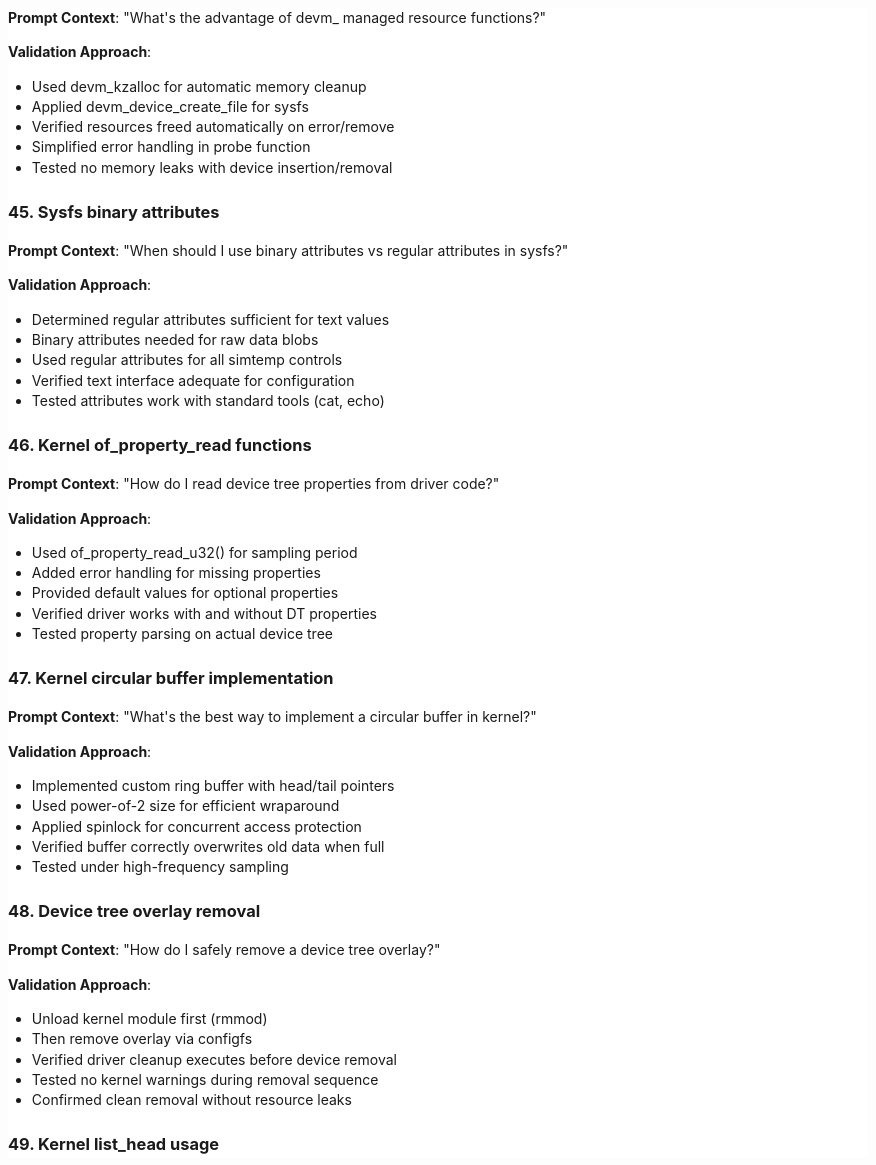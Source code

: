 **Prompt Context**: "What's the advantage of devm_ managed resource functions?"

**Validation Approach**:
- Used devm_kzalloc for automatic memory cleanup
- Applied devm_device_create_file for sysfs
- Verified resources freed automatically on error/remove
- Simplified error handling in probe function
- Tested no memory leaks with device insertion/removal

### 45. Sysfs binary attributes

**Prompt Context**: "When should I use binary attributes vs regular attributes in sysfs?"

**Validation Approach**:
- Determined regular attributes sufficient for text values
- Binary attributes needed for raw data blobs
- Used regular attributes for all simtemp controls
- Verified text interface adequate for configuration
- Tested attributes work with standard tools (cat, echo)

### 46. Kernel of_property_read functions

**Prompt Context**: "How do I read device tree properties from driver code?"

**Validation Approach**:
- Used of_property_read_u32() for sampling period
- Added error handling for missing properties
- Provided default values for optional properties
- Verified driver works with and without DT properties
- Tested property parsing on actual device tree

### 47. Kernel circular buffer implementation

**Prompt Context**: "What's the best way to implement a circular buffer in kernel?"

**Validation Approach**:
- Implemented custom ring buffer with head/tail pointers
- Used power-of-2 size for efficient wraparound
- Applied spinlock for concurrent access protection
- Verified buffer correctly overwrites old data when full
- Tested under high-frequency sampling

### 48. Device tree overlay removal

**Prompt Context**: "How do I safely remove a device tree overlay?"

**Validation Approach**:
- Unload kernel module first (rmmod)
- Then remove overlay via configfs
- Verified driver cleanup executes before device removal
- Tested no kernel warnings during removal sequence
- Confirmed clean removal without resource leaks

### 49. Kernel list_head usage
